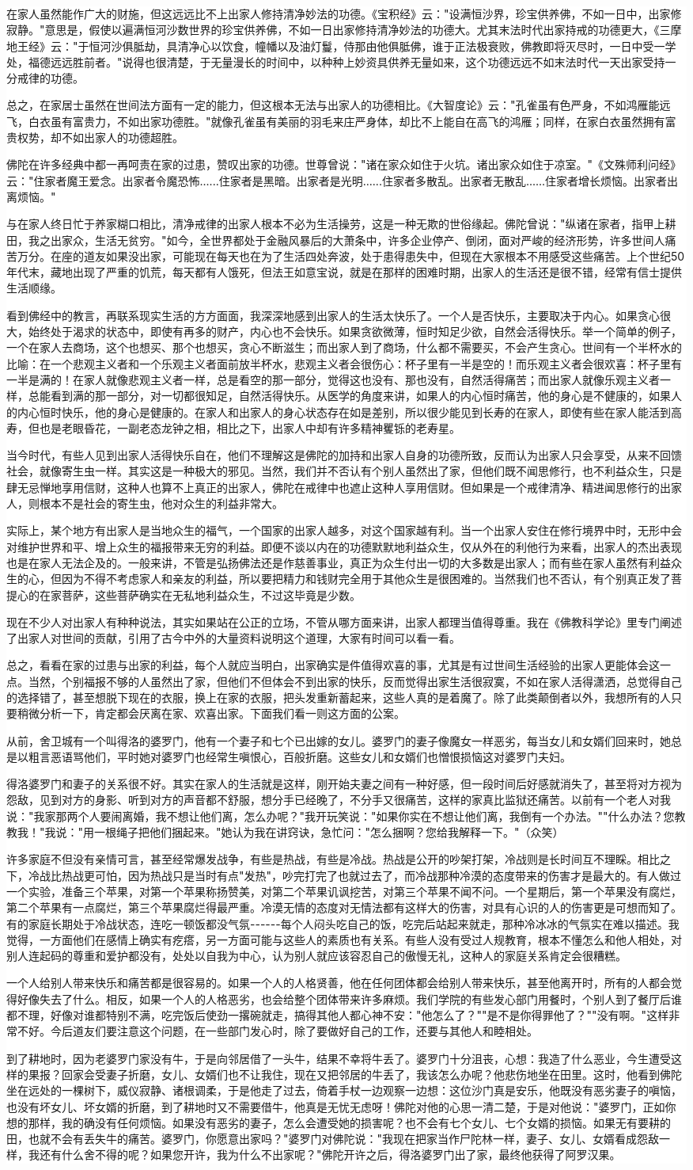 在家人虽然能作广大的财施，但这远远比不上出家人修持清净妙法的功德。《宝积经》云："设满恒沙界，珍宝供养佛，不如一日中，出家修寂静。"意思是，假使以遍满恒河沙数世界的珍宝供养佛，不如一日出家修持清净妙法的功德大。尤其末法时代出家持戒的功德更大，《三摩地王经》云："于恒河沙俱胝劫，具清净心以饮食，幢幡以及油灯鬘，侍那由他俱胝佛，谁于正法极衰败，佛教即将灭尽时，一日中受一学处，福德远远胜前者。"说得也很清楚，于无量漫长的时间中，以种种上妙资具供养无量如来，这个功德远远不如末法时代一天出家受持一分戒律的功德。

总之，在家居士虽然在世间法方面有一定的能力，但这根本无法与出家人的功德相比。《大智度论》云："孔雀虽有色严身，不如鸿雁能远飞，白衣虽有富贵力，不如出家功德胜。"就像孔雀虽有美丽的羽毛来庄严身体，却比不上能自在高飞的鸿雁；同样，在家白衣虽然拥有富贵权势，却不如出家人的功德超胜。

佛陀在许多经典中都一再呵责在家的过患，赞叹出家的功德。世尊曾说："诸在家众如住于火坑。诸出家众如住于凉室。"《文殊师利问经》云："住家者魔王爱念。出家者令魔恐怖......住家者是黑暗。出家者是光明......住家者多散乱。出家者无散乱......住家者增长烦恼。出家者出离烦恼。"

与在家人终日忙于养家糊口相比，清净戒律的出家人根本不必为生活操劳，这是一种无欺的世俗缘起。佛陀曾说："纵诸在家者，指甲上耕田，我之出家众，生活无贫穷。"如今，全世界都处于金融风暴后的大萧条中，许多企业停产、倒闭，面对严峻的经济形势，许多世间人痛苦万分。在座的道友如果没出家，可能现在每天也在为了生活四处奔波，处于患得患失中，但现在大家根本不用感受这些痛苦。上个世纪50年代末，藏地出现了严重的饥荒，每天都有人饿死，但法王如意宝说，就是在那样的困难时期，出家人的生活还是很不错，经常有信士提供生活顺缘。

看到佛经中的教言，再联系现实生活的方方面面，我深深地感到出家人的生活太快乐了。一个人是否快乐，主要取决于内心。如果贪心很大，始终处于渴求的状态中，即使有再多的财产，内心也不会快乐。如果贪欲微薄，恒时知足少欲，自然会活得快乐。举一个简单的例子，一个在家人去商场，这个也想买、那个也想买，贪心不断滋生；而出家人到了商场，什么都不需要买，不会产生贪心。世间有一个半杯水的比喻：在一个悲观主义者和一个乐观主义者面前放半杯水，悲观主义者会很伤心：杯子里有一半是空的！而乐观主义者会很欢喜：杯子里有一半是满的！在家人就像悲观主义者一样，总是看空的那一部分，觉得这也没有、那也没有，自然活得痛苦；而出家人就像乐观主义者一样，总能看到满的那一部分，对一切都很知足，自然活得快乐。从医学的角度来讲，如果人的内心恒时痛苦，他的身心是不健康的，如果人的内心恒时快乐，他的身心是健康的。在家人和出家人的身心状态存在如是差别，所以很少能见到长寿的在家人，即使有些在家人能活到高寿，但也是老眼昏花，一副老态龙钟之相，相比之下，出家人中却有许多精神矍铄的老寿星。

当今时代，有些人见到出家人活得快乐自在，他们不理解这是佛陀的加持和出家人自身的功德所致，反而认为出家人只会享受，从来不回馈社会，就像寄生虫一样。其实这是一种极大的邪见。当然，我们并不否认有个别人虽然出了家，但他们既不闻思修行，也不利益众生，只是肆无忌惮地享用信财，这种人也算不上真正的出家人，佛陀在戒律中也遮止这种人享用信财。但如果是一个戒律清净、精进闻思修行的出家人，则根本不是社会的寄生虫，他对众生的利益非常大。

实际上，某个地方有出家人是当地众生的福气，一个国家的出家人越多，对这个国家越有利。当一个出家人安住在修行境界中时，无形中会对维护世界和平、增上众生的福报带来无穷的利益。即便不谈以内在的功德默默地利益众生，仅从外在的利他行为来看，出家人的杰出表现也是在家人无法企及的。一般来讲，不管是弘扬佛法还是作慈善事业，真正为众生付出一切的大多数是出家人；而有些在家人虽然有利益众生的心，但因为不得不考虑家人和亲友的利益，所以要把精力和钱财完全用于其他众生是很困难的。当然我们也不否认，有个别真正发了菩提心的在家菩萨，这些菩萨确实在无私地利益众生，不过这毕竟是少数。

现在不少人对出家人有种种说法，其实如果站在公正的立场，不管从哪方面来讲，出家人都理当值得尊重。我在《佛教科学论》里专门阐述了出家人对世间的贡献，引用了古今中外的大量资料说明这个道理，大家有时间可以看一看。

总之，看看在家的过患与出家的利益，每个人就应当明白，出家确实是件值得欢喜的事，尤其是有过世间生活经验的出家人更能体会这一点。当然，个别福报不够的人虽然出了家，但他们不但体会不到出家的快乐，反而觉得出家生活很寂寞，不如在家人活得潇洒，总觉得自己的选择错了，甚至想脱下现在的衣服，换上在家的衣服，把头发重新蓄起来，这些人真的是着魔了。除了此类颠倒者以外，我想所有的人只要稍微分析一下，肯定都会厌离在家、欢喜出家。下面我们看一则这方面的公案。

从前，舍卫城有一个叫得洛的婆罗门，他有一个妻子和七个已出嫁的女儿。婆罗门的妻子像魔女一样恶劣，每当女儿和女婿们回来时，她总是以粗言恶语骂他们，平时她对婆罗门也经常生嗔恨心，百般折磨。这些女儿和女婿们也憎恨损恼这对婆罗门夫妇。

得洛婆罗门和妻子的关系很不好。其实在家人的生活就是这样，刚开始夫妻之间有一种好感，但一段时间后好感就消失了，甚至将对方视为怨敌，见到对方的身影、听到对方的声音都不舒服，想分手已经晚了，不分手又很痛苦，这样的家真比监狱还痛苦。以前有一个老人对我说："我家那两个人要闹离婚，我不想让他们离，怎么办呢？"我开玩笑说："如果你实在不想让他们离，我倒有一个办法。""什么办法？您教教我！"我说："用一根绳子把他们捆起来。"她认为我在讲窍诀，急忙问："怎么捆啊？您给我解释一下。"（众笑）

许多家庭不但没有亲情可言，甚至经常爆发战争，有些是热战，有些是冷战。热战是公开的吵架打架，冷战则是长时间互不理睬。相比之下，冷战比热战更可怕，因为热战只是当时有点"发热"，吵完打完了也就过去了，而冷战那种冷漠的态度带来的伤害才是最大的。有人做过一个实验，准备三个苹果，对第一个苹果称扬赞美，对第二个苹果讥讽挖苦，对第三个苹果不闻不问。一个星期后，第一个苹果没有腐烂，第二个苹果有一点腐烂，第三个苹果腐烂得最严重。冷漠无情的态度对无情法都有这样大的伤害，对具有心识的人的伤害更是可想而知了。有的家庭长期处于冷战状态，连吃一顿饭都没气氛------每个人闷头吃自己的饭，吃完后站起来就走，那种冷冰冰的气氛实在难以描述。我觉得，一方面他们在感情上确实有疙瘩，另一方面可能与这些人的素质也有关系。有些人没有受过人规教育，根本不懂怎么和他人相处，对别人连起码的尊重和爱护都没有，处处以自我为中心，认为别人就应该容忍自己的傲慢无礼，这种人的家庭关系肯定会很糟糕。

一个人给别人带来快乐和痛苦都是很容易的。如果一个人的人格贤善，他在任何团体都会给别人带来快乐，甚至他离开时，所有的人都会觉得好像失去了什么。相反，如果一个人的人格恶劣，也会给整个团体带来许多麻烦。我们学院的有些发心部门用餐时，个别人到了餐厅后谁都不理，好像对谁都特别不满，吃完饭后使劲一撂碗就走，搞得其他人都心神不安："他怎么了？""是不是你得罪他了？""没有啊。"这样非常不好。今后道友们要注意这个问题，在一些部门发心时，除了要做好自己的工作，还要与其他人和睦相处。

到了耕地时，因为老婆罗门家没有牛，于是向邻居借了一头牛，结果不幸将牛丢了。婆罗门十分沮丧，心想：我造了什么恶业，今生遭受这样的果报？回家会受妻子折磨，女儿、女婿们也不让我住，现在又把邻居的牛丢了，我该怎么办呢？他悲伤地坐在田里。这时，他看到佛陀坐在远处的一棵树下，威仪寂静、诸根调柔，于是他走了过去，倚着手杖一边观察一边想：这位沙门真是安乐，他既没有恶劣妻子的嗔恼，也没有坏女儿、坏女婿的折磨，到了耕地时又不需要借牛，他真是无忧无虑呀！佛陀对他的心思一清二楚，于是对他说："婆罗门，正如你想的那样，我的确没有任何烦恼。如果没有恶劣的妻子，怎么会遭受她的损害呢？也不会有七个女儿、七个女婿的损恼。如果无有要耕的田，也就不会有丢失牛的痛苦。婆罗门，你愿意出家吗？"婆罗门对佛陀说："我现在把家当作尸陀林一样，妻子、女儿、女婿看成怨敌一样，我还有什么舍不得的呢？如果您开许，我为什么不出家呢？"佛陀开许之后，得洛婆罗门出了家，最终他获得了阿罗汉果。
